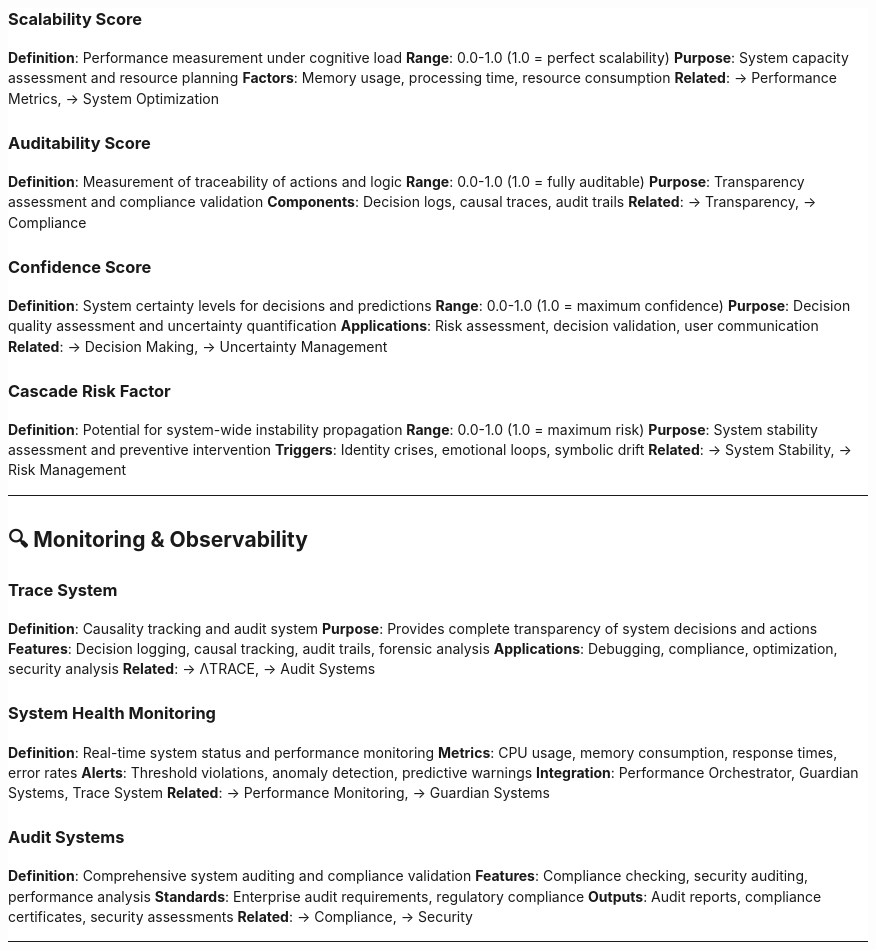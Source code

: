 ### **Scalability Score**
**Definition**: Performance measurement under cognitive load
**Range**: 0.0-1.0 (1.0 = perfect scalability)
**Purpose**: System capacity assessment and resource planning
**Factors**: Memory usage, processing time, resource consumption
**Related**: → Performance Metrics, → System Optimization

### **Auditability Score**
**Definition**: Measurement of traceability of actions and logic
**Range**: 0.0-1.0 (1.0 = fully auditable)
**Purpose**: Transparency assessment and compliance validation
**Components**: Decision logs, causal traces, audit trails
**Related**: → Transparency, → Compliance

### **Confidence Score**
**Definition**: System certainty levels for decisions and predictions
**Range**: 0.0-1.0 (1.0 = maximum confidence)
**Purpose**: Decision quality assessment and uncertainty quantification
**Applications**: Risk assessment, decision validation, user communication
**Related**: → Decision Making, → Uncertainty Management

### **Cascade Risk Factor**
**Definition**: Potential for system-wide instability propagation
**Range**: 0.0-1.0 (1.0 = maximum risk)
**Purpose**: System stability assessment and preventive intervention
**Triggers**: Identity crises, emotional loops, symbolic drift
**Related**: → System Stability, → Risk Management

---

## 🔍 Monitoring & Observability

### **Trace System**
**Definition**: Causality tracking and audit system
**Purpose**: Provides complete transparency of system decisions and actions
**Features**: Decision logging, causal tracking, audit trails, forensic analysis
**Applications**: Debugging, compliance, optimization, security analysis
**Related**: → ΛTRACE, → Audit Systems

### **System Health Monitoring**
**Definition**: Real-time system status and performance monitoring
**Metrics**: CPU usage, memory consumption, response times, error rates
**Alerts**: Threshold violations, anomaly detection, predictive warnings
**Integration**: Performance Orchestrator, Guardian Systems, Trace System
**Related**: → Performance Monitoring, → Guardian Systems

### **Audit Systems**
**Definition**: Comprehensive system auditing and compliance validation
**Features**: Compliance checking, security auditing, performance analysis
**Standards**: Enterprise audit requirements, regulatory compliance
**Outputs**: Audit reports, compliance certificates, security assessments
**Related**: → Compliance, → Security

---